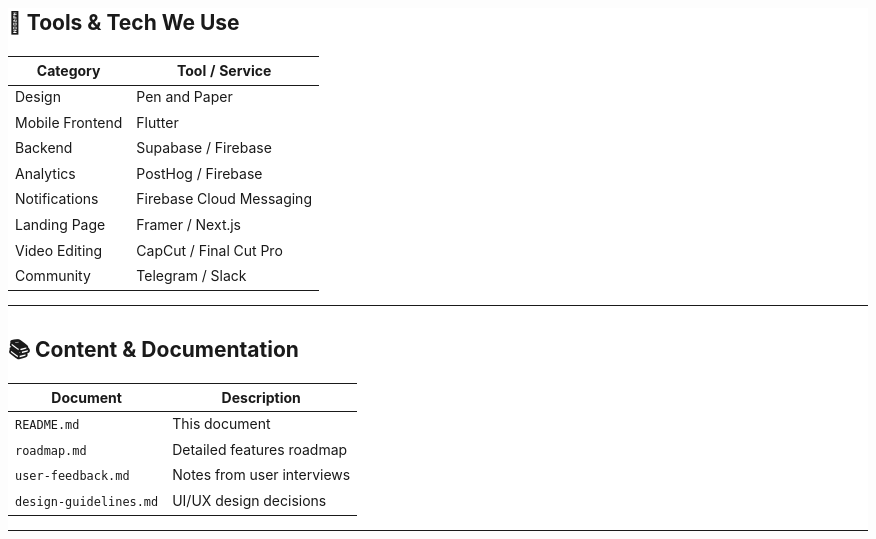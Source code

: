 
## 🧰 **Tools & Tech We Use**
| Category         | Tool / Service              |
|------------------|-----------------------------|
| Design           | Pen and Paper               |
| Mobile Frontend  | Flutter                     |
| Backend          | Supabase / Firebase         |
| Analytics        | PostHog / Firebase          |
| Notifications    | Firebase Cloud Messaging    |
| Landing Page     | Framer / Next.js            |
| Video Editing    | CapCut / Final Cut Pro      |
| Community        | Telegram / Slack            |

---

## 📚 **Content & Documentation**
| Document               | Description                    |
|------------------------|--------------------------------|
| `README.md`            | This document                 |
| `roadmap.md`           | Detailed features roadmap      |
| `user-feedback.md`     | Notes from user interviews     |
| `design-guidelines.md` | UI/UX design decisions         |

---